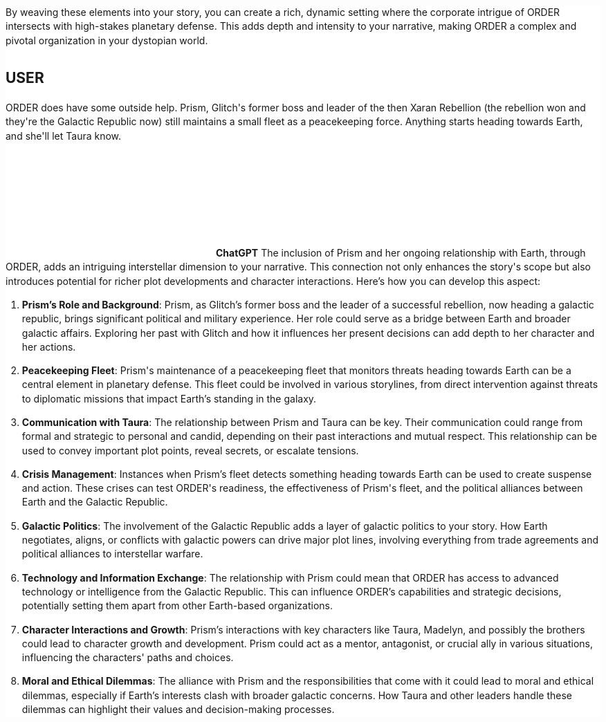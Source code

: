 By weaving these elements into your story, you can create a rich, dynamic setting where the corporate intrigue of ORDER intersects with high-stakes planetary defense. This adds depth and intensity to your narrative, making ORDER a complex and pivotal organization in your dystopian world.

## USER
ORDER does have some outside help. Prism, Glitch's former boss and leader of the then Xaran Rebellion (the rebellion won and they're the Galactic Republic now) still maintains a small fleet as a peacekeeping force. Anything starts heading towards Earth, and she'll let Taura know.

![AI.webp|100](../../ai.webp100.md)
**ChatGPT**
The inclusion of Prism and her ongoing relationship with Earth, through ORDER, adds an intriguing interstellar dimension to your narrative. This connection not only enhances the story's scope but also introduces potential for richer plot developments and character interactions. Here’s how you can develop this aspect:

1. **Prism’s Role and Background**: Prism, as Glitch’s former boss and the leader of a successful rebellion, now heading a galactic republic, brings significant political and military experience. Her role could serve as a bridge between Earth and broader galactic affairs. Exploring her past with Glitch and how it influences her present decisions can add depth to her character and her actions.

2. **Peacekeeping Fleet**: Prism's maintenance of a peacekeeping fleet that monitors threats heading towards Earth can be a central element in planetary defense. This fleet could be involved in various storylines, from direct intervention against threats to diplomatic missions that impact Earth’s standing in the galaxy.

3. **Communication with Taura**: The relationship between Prism and Taura can be key. Their communication could range from formal and strategic to personal and candid, depending on their past interactions and mutual respect. This relationship can be used to convey important plot points, reveal secrets, or escalate tensions.

4. **Crisis Management**: Instances when Prism’s fleet detects something heading towards Earth can be used to create suspense and action. These crises can test ORDER's readiness, the effectiveness of Prism's fleet, and the political alliances between Earth and the Galactic Republic.

5. **Galactic Politics**: The involvement of the Galactic Republic adds a layer of galactic politics to your story. How Earth negotiates, aligns, or conflicts with galactic powers can drive major plot lines, involving everything from trade agreements and political alliances to interstellar warfare.

6. **Technology and Information Exchange**: The relationship with Prism could mean that ORDER has access to advanced technology or intelligence from the Galactic Republic. This can influence ORDER’s capabilities and strategic decisions, potentially setting them apart from other Earth-based organizations.

7. **Character Interactions and Growth**: Prism’s interactions with key characters like Taura, Madelyn, and possibly the brothers could lead to character growth and development. Prism could act as a mentor, antagonist, or crucial ally in various situations, influencing the characters' paths and choices.

8. **Moral and Ethical Dilemmas**: The alliance with Prism and the responsibilities that come with it could lead to moral and ethical dilemmas, especially if Earth’s interests clash with broader galactic concerns. How Taura and other leaders handle these dilemmas can highlight their values and decision-making processes.

